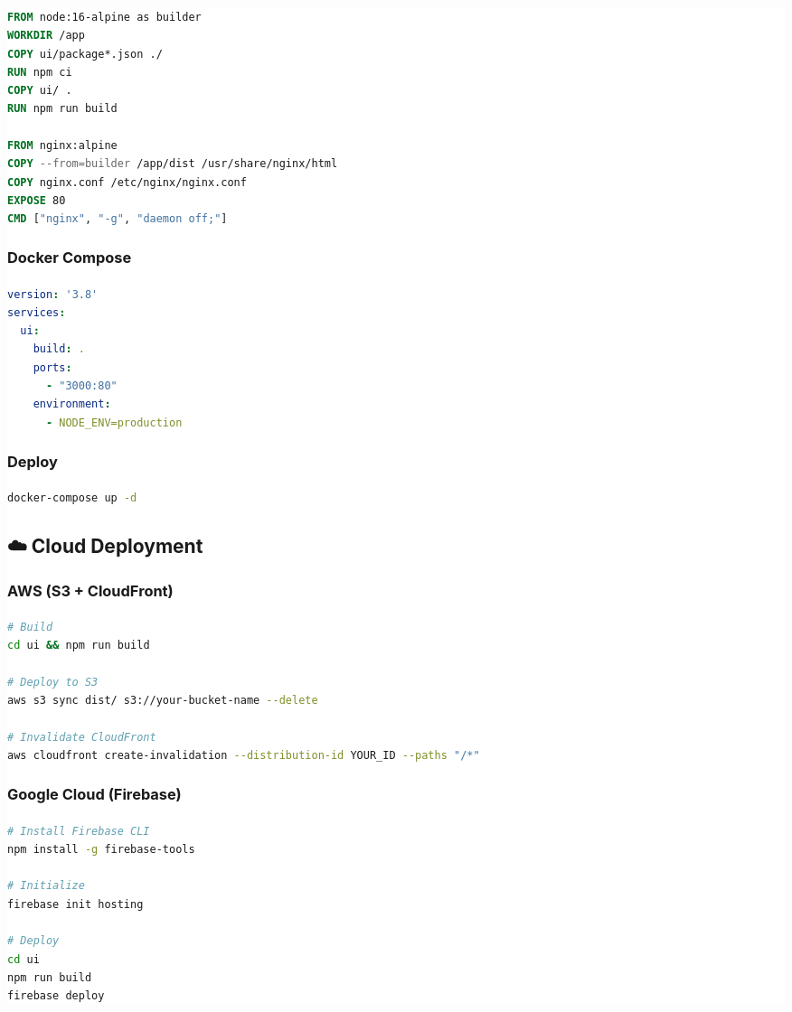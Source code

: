 ```dockerfile
FROM node:16-alpine as builder
WORKDIR /app
COPY ui/package*.json ./
RUN npm ci
COPY ui/ .
RUN npm run build

FROM nginx:alpine
COPY --from=builder /app/dist /usr/share/nginx/html
COPY nginx.conf /etc/nginx/nginx.conf
EXPOSE 80
CMD ["nginx", "-g", "daemon off;"]
```

### Docker Compose

```yaml
version: '3.8'
services:
  ui:
    build: .
    ports:
      - "3000:80"
    environment:
      - NODE_ENV=production
```

### Deploy

```bash
docker-compose up -d
```

## ☁️ Cloud Deployment

### AWS (S3 + CloudFront)

```bash
# Build
cd ui && npm run build

# Deploy to S3
aws s3 sync dist/ s3://your-bucket-name --delete

# Invalidate CloudFront
aws cloudfront create-invalidation --distribution-id YOUR_ID --paths "/*"
```

### Google Cloud (Firebase)

```bash
# Install Firebase CLI
npm install -g firebase-tools

# Initialize
firebase init hosting

# Deploy
cd ui
npm run build
firebase deploy
```
